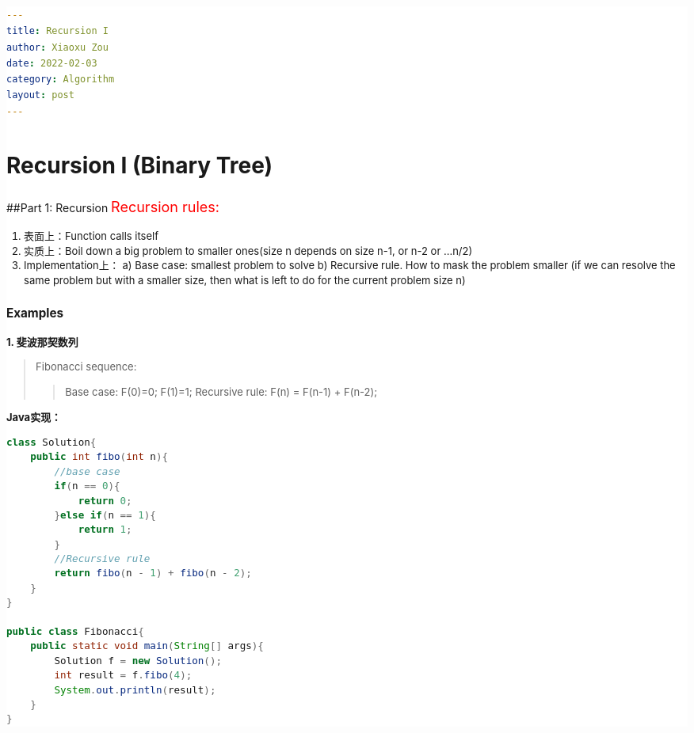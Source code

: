 ```yaml
---
title: Recursion I
author: Xiaoxu Zou
date: 2022-02-03
category: Algorithm
layout: post
---
```

# Recursion I (Binary Tree)
##Part 1: Recursion
<font color=red size=4>Recursion rules:</font>
<font size=2.5>
1. 表面上：Function calls itself
2. 实质上：Boil down a big problem to smaller ones(size n depends on size n-1, or n-2 or …n/2)
3. Implementation上：
a) Base case: smallest problem to solve
b) Recursive rule. How to mask the problem smaller (if we can resolve the same problem but with a smaller size, then what is left to do for the current problem size n)

### Examples
<b>1. 斐波那契数列</b>
>Fibonacci sequence:
>>Base case: F(0)=0; F(1)=1;
>>Recursive rule: F(n) = F(n-1) + F(n-2);

**Java实现：**
```java
class Solution{
    public int fibo(int n){
        //base case
        if(n == 0){
            return 0;
        }else if(n == 1){
            return 1;
        }
        //Recursive rule
        return fibo(n - 1) + fibo(n - 2);
    }
}

public class Fibonacci{
    public static void main(String[] args){
        Solution f = new Solution();
        int result = f.fibo(4);
        System.out.println(result);
    }
}
```
